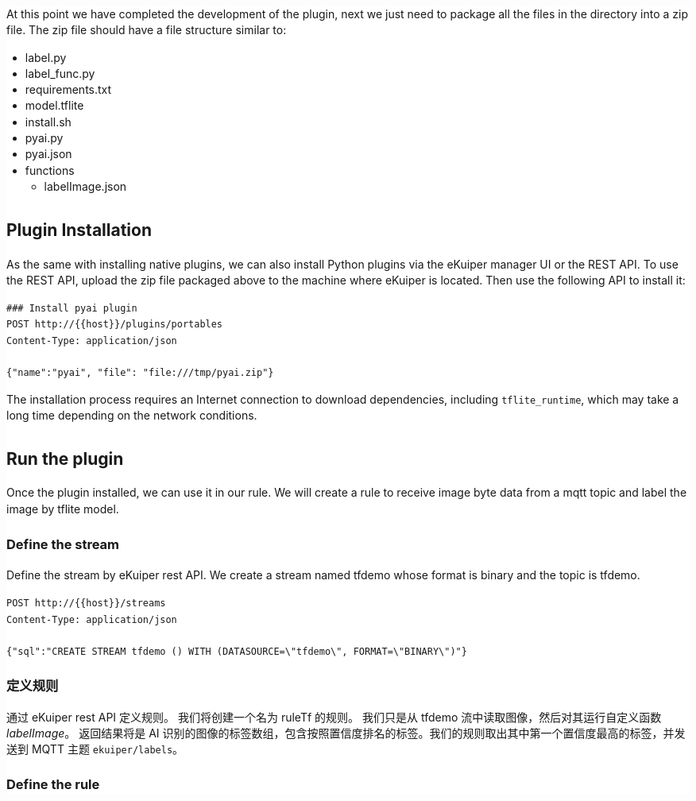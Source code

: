 At this point we have completed the development of the plugin, next we just need to package all the files in the directory into a zip file. The zip file should have a file structure similar to:

- label.py
- label_func.py
- requirements.txt
- model.tflite
- install.sh
- pyai.py
- pyai.json
- functions
  - labelImage.json

## Plugin Installation

As the same with installing native plugins, we can also install Python plugins via the eKuiper manager UI or the REST API. To use the REST API, upload the zip file packaged above to the machine where eKuiper is located. Then use the following API to install it:

```text
### Install pyai plugin
POST http://{{host}}/plugins/portables
Content-Type: application/json

{"name":"pyai", "file": "file:///tmp/pyai.zip"}
```

The installation process requires an Internet connection to download dependencies, including `tflite_runtime`, which may take a long time depending on the network conditions.

## Run the plugin

Once the plugin installed, we can use it in our rule. We will create a rule to receive image byte data from a mqtt topic and label the image by tflite model.

### Define the stream

Define the stream by eKuiper rest API. We create a stream named tfdemo whose format is binary and the topic is tfdemo.

```shell
POST http://{{host}}/streams
Content-Type: application/json

{"sql":"CREATE STREAM tfdemo () WITH (DATASOURCE=\"tfdemo\", FORMAT=\"BINARY\")"}
```

### 定义规则

通过 eKuiper rest API 定义规则。 我们将创建一个名为 ruleTf 的规则。 我们只是从 tfdemo 流中读取图像，然后对其运行自定义函数 *labelImage*。 返回结果将是 AI 识别的图像的标签数组，包含按照置信度排名的标签。我们的规则取出其中第一个置信度最高的标签，并发送到 MQTT 主题 `ekuiper/labels`。

### Define the rule
